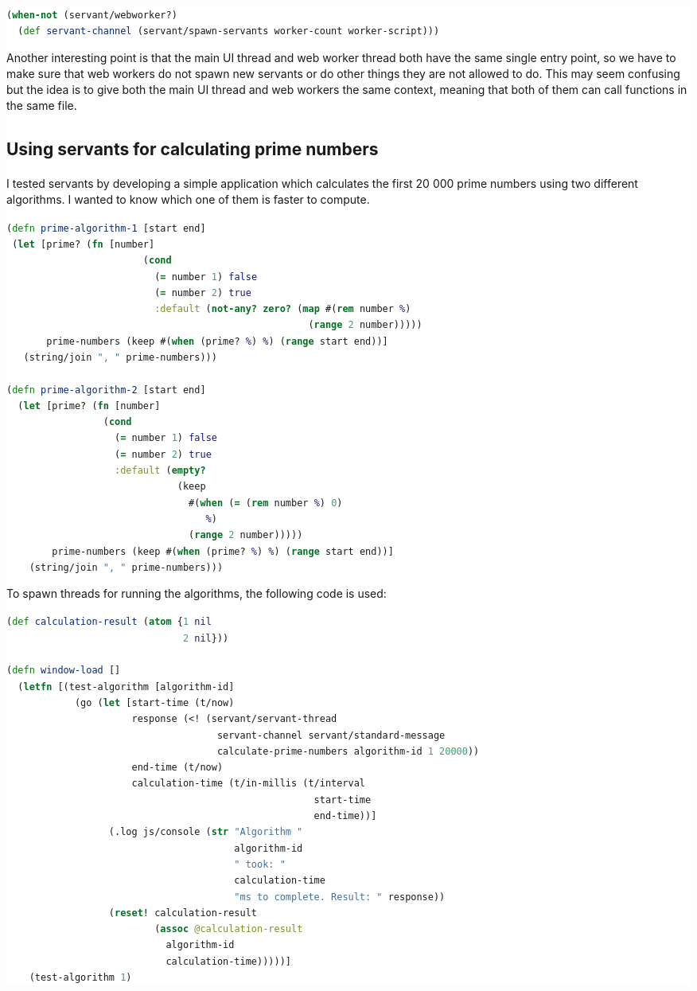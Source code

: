 ```clojure
(when-not (servant/webworker?)
  (def servant-channel (servant/spawn-servants worker-count worker-script)))
```

Another interesting point is that the main UI thread and web worker thread both have the same single entry point, so we have to make sure that web workers do not spawn new servants or do other things they are not allowed to do. This may seem confusing but the idea is to give both the main UI thread and web workers the same context, meaning that both of them can call functions in the same file.

## Using servants for calculating prime numbers

I tested servants by developing a simple application which calculates the first 20 000 prime numbers using two different algorithms. I wanted to know which one of them is faster to compute.

```clojure
(defn prime-algorithm-1 [start end]
 (let [prime? (fn [number]
                        (cond
                          (= number 1) false
                          (= number 2) true
                          :default (not-any? zero? (map #(rem number %)
                                                     (range 2 number)))))
       prime-numbers (keep #(when (prime? %) %) (range start end))]
   (string/join ", " prime-numbers)))

(defn prime-algorithm-2 [start end]
  (let [prime? (fn [number]
                 (cond
                   (= number 1) false
                   (= number 2) true
                   :default (empty?
                              (keep
                                #(when (= (rem number %) 0)
                                   %)
                                (range 2 number)))))
        prime-numbers (keep #(when (prime? %) %) (range start end))]
    (string/join ", " prime-numbers)))
```

To spawn threads for running the algorithms, the following code is used:

```clojure
(def calculation-result (atom {1 nil
                               2 nil}))

(defn window-load []
  (letfn [(test-algorithm [algorithm-id]
            (go (let [start-time (t/now)
                      response (<! (servant/servant-thread
                                     servant-channel servant/standard-message
                                     calculate-prime-numbers algorithm-id 1 20000))
                      end-time (t/now)
                      calculation-time (t/in-millis (t/interval
                                                      start-time
                                                      end-time))]
                  (.log js/console (str "Algorithm "
                                        algorithm-id
                                        " took: "
                                        calculation-time
                                        "ms to complete. Result: " response))
                  (reset! calculation-result
                          (assoc @calculation-result
                            algorithm-id
                            calculation-time)))))]
    (test-algorithm 1)
```